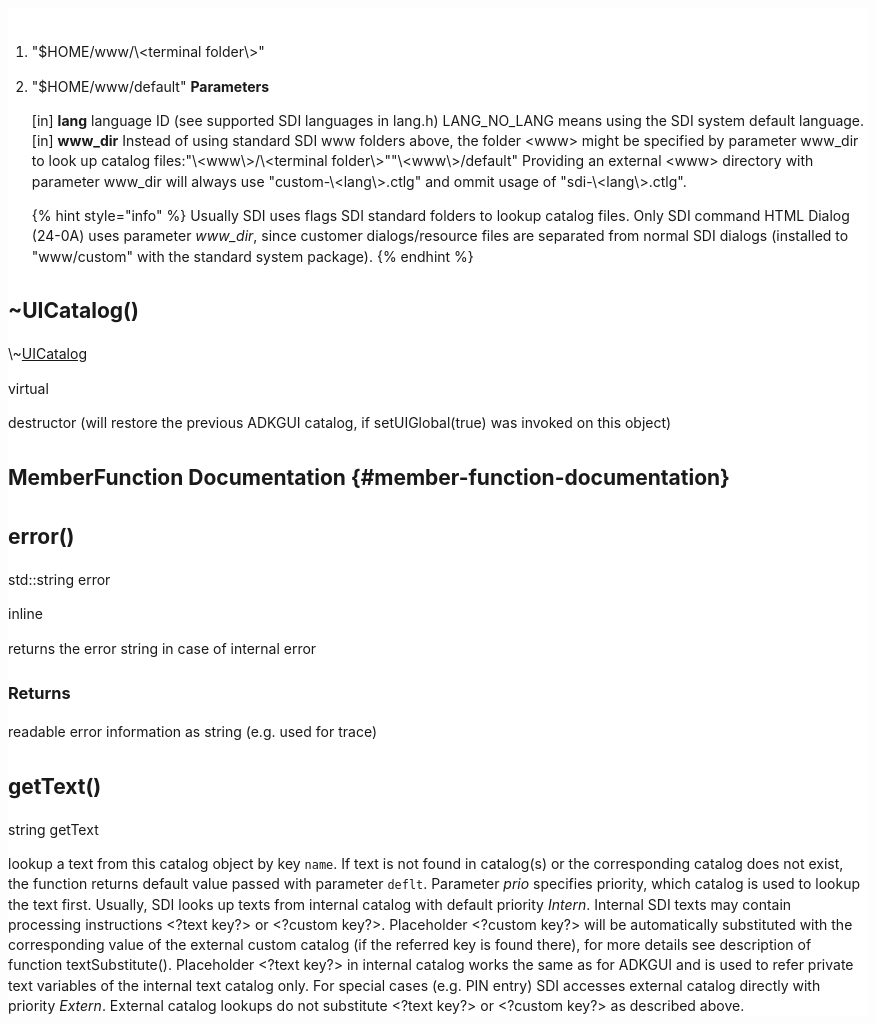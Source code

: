 &nbsp;

1.  \"\$HOME/www/\\\<terminal folder\\\>\"
2.  \"\$HOME/www/default\" **Parameters**

    \[in\] **lang** language ID (see supported SDI languages in lang.h) LANG_NO_LANG means using the SDI system default language. \[in\] **www_dir** Instead of using standard SDI www folders above, the folder \<www\> might be specified by parameter www_dir to look up catalog files:\"\\\<www\\\>/\\\<terminal folder\\\>\"\"\\\<www\\\>/default\" Providing an external \<www\> directory with parameter www_dir will always use \"custom-\\\<lang\\\>.ctlg\" and ommit usage of \"sdi-\\\<lang\\\>.ctlg\".


    {% hint style="info" %}
    Usually SDI uses flags SDI standard folders to lookup catalog files. Only SDI command HTML Dialog (24-0A) uses parameter *www_dir*, since customer dialogs/resource files are separated from normal SDI dialogs (installed to \"www/custom\" with the standard system package).
    {% endhint %}

## \~UICatalog() <a href="#ab85073367df4bd2b88e6588ea085235e" id="ab85073367df4bd2b88e6588ea085235e"></a>

<p>\~<a href="class_u_i_catalog.md">UICatalog</a></p>

virtual

destructor (will restore the previous ADKGUI catalog, if setUIGlobal(true) was invoked on this object)

## MemberFunction Documentation {#member-function-documentation}

## error() <a href="#a088fd30b0c4d1f217fcf44728f789f36" id="a088fd30b0c4d1f217fcf44728f789f36"></a>

<p>std::string error</p>

inline

returns the error string in case of internal error

### Returns

readable error information as string (e.g. used for trace)

## getText() <a href="#a9bf11d9db05366a4dc04f6c53a16c2e6" id="a9bf11d9db05366a4dc04f6c53a16c2e6"></a>

<p>string getText</p>

lookup a text from this catalog object by key `name`. If text is not found in catalog(s) or the corresponding catalog does not exist, the function returns default value passed with parameter `deflt`. Parameter *prio* specifies priority, which catalog is used to lookup the text first. Usually, SDI looks up texts from internal catalog with default priority *Intern*. Internal SDI texts may contain processing instructions \<?text key?\> or \<?custom key?\>. Placeholder \<?custom key?\> will be automatically substituted with the corresponding value of the external custom catalog (if the referred key is found there), for more details see description of function textSubstitute(). Placeholder \<?text key?\> in internal catalog works the same as for ADKGUI and is used to refer private text variables of the internal text catalog only. For special cases (e.g. PIN entry) SDI accesses external catalog directly with priority *Extern*. External catalog lookups do not substitute \<?text key?\> or \<?custom key?\> as described above.

